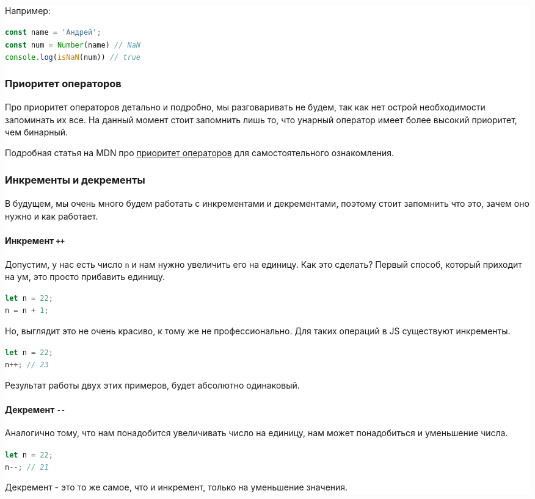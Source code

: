Например:

```javascript
const name = 'Андрей';
const num = Number(name) // NaN
console.log(isNaN(num)) // true
```

### <a id="operators_priority">Приоритет операторов</a>

Про приоритет операторов детально и подробно, мы разговаривать не будем, так как нет острой необходимости запоминать их
все.
На данный момент стоит запомнить лишь то, что унарный оператор имеет более высокий приоритет, чем бинарный.

Подробная статья на MDN
про [приоритет операторов](https://developer.mozilla.org/ru/docs/Web/JavaScript/Reference/Operators/Operator_Precedence)
для самостоятельного ознакомления.

### <a id="increment_decrement">Инкременты и декременты</a>

В будущем, мы очень много будем работать с инкрементами и декрементами, поэтому стоит запомнить что это, зачем оно нужно
и как работает.

#### Инкремент `++`

Допустим, у нас есть число `n` и нам нужно увеличить его на единицу. Как это сделать?
Первый способ, который приходит на ум, это просто прибавить единицу.

```javascript
let n = 22;
n = n + 1;
```

Но, выглядит это не очень красиво, к тому же не профессионально. Для таких операций в JS существуют инкременты.

```javascript
let n = 22;
n++; // 23
```

Результат работы двух этих примеров, будет абсолютно одинаковый.

#### Декремент `--`

Аналогично тому, что нам понадобится увеличивать число на единицу, нам может понадобиться и уменьшение числа.

```javascript
let n = 22;
n--; // 21
```

Декремент - это то же самое, что и инкремент, только на уменьшение значения.
